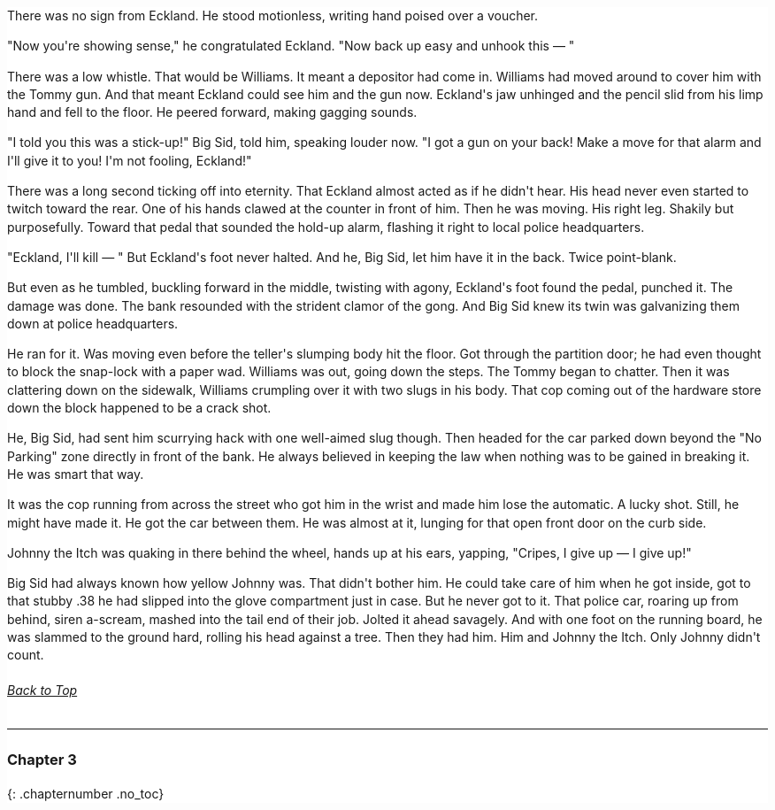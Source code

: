 There was no sign from Eckland. He stood motionless, writing hand poised over a voucher.

&quot;Now you&#39;re showing sense,&quot; he congratulated Eckland. &quot;Now back up easy and unhook this — &quot;

There was a low whistle. That would be Williams. It meant a depositor had come in. Williams had moved around to cover him with the Tommy gun. And that meant Eckland could see him and the gun now. Eckland&#39;s jaw unhinged and the pencil slid from his limp hand and fell to the floor. He peered forward, making gagging sounds.

&quot;I told you this was a stick-up!&quot; Big Sid, told him, speaking louder now. &quot;I got a gun on your back! Make a move for that alarm and I&#39;ll give it to you! I&#39;m not fooling, Eckland!&quot;

There was a long second ticking off into eternity. That Eckland almost acted as if he didn&#39;t hear. His head never even started to twitch toward the rear. One of his hands clawed at the counter in front of him. Then he was moving. His right leg. Shakily but purposefully. Toward that pedal that sounded the hold-up alarm, flashing it right to local police headquarters.

&quot;Eckland, I&#39;ll kill — &quot; But Eckland&#39;s foot never halted. And he, Big Sid, let him have it in the back. Twice point-blank.

But even as he tumbled, buckling forward in the middle, twisting with agony, Eckland&#39;s foot found the pedal, punched it. The damage was done. The bank resounded with the strident clamor of the gong. And Big Sid knew its twin was galvanizing them down at police headquarters.

He ran for it. Was moving even before the teller&#39;s slumping body hit the floor. Got through the partition door; he had even thought to block the snap-lock with a paper wad. Williams was out, going down the steps. The Tommy began to chatter. Then it was clattering down on the sidewalk, Williams crumpling over it with two slugs in his body. That cop coming out of the hardware store down the block happened to be a crack shot.

He, Big Sid, had sent him scurrying hack with one well-aimed slug though. Then headed for the car parked down beyond the &quot;No Parking&quot; zone directly in front of the bank. He always believed in keeping the law when nothing was to be gained in breaking it. He was smart that way.

It was the cop running from across the street who got him in the wrist and made him lose the automatic. A lucky shot. Still, he might have made it. He got the car between them. He was almost at it, lunging for that open front door on the curb side.

Johnny the Itch was quaking in there behind the wheel, hands up at his ears, yapping, &quot;Cripes, I give up — I give up!&quot;

Big Sid had always known how yellow Johnny was. That didn&#39;t bother him. He could take care of him when he got inside, got to that stubby .38 he had slipped into the glove compartment just in case. But he never got to it. That police car, roaring up from behind, siren a-scream, mashed into the tail end of their job. Jolted it ahead savagely. And with one foot on the running board, he was slammed to the ground hard, rolling his head against a tree. Then they had him. Him and Johnny the Itch. Only Johnny didn&#39;t count.

<h6 class="btt"><a href="#top">Back to Top</a></h6>

<hr>

### Chapter 3
{: .chapternumber .no_toc}
